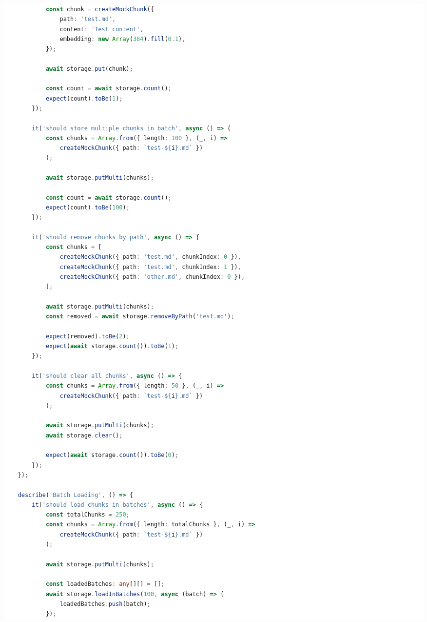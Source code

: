 ```typescript
            const chunk = createMockChunk({
                path: 'test.md',
                content: 'Test content',
                embedding: new Array(384).fill(0.1),
            });

            await storage.put(chunk);

            const count = await storage.count();
            expect(count).toBe(1);
        });

        it('should store multiple chunks in batch', async () => {
            const chunks = Array.from({ length: 100 }, (_, i) =>
                createMockChunk({ path: `test-${i}.md` })
            );

            await storage.putMulti(chunks);

            const count = await storage.count();
            expect(count).toBe(100);
        });

        it('should remove chunks by path', async () => {
            const chunks = [
                createMockChunk({ path: 'test.md', chunkIndex: 0 }),
                createMockChunk({ path: 'test.md', chunkIndex: 1 }),
                createMockChunk({ path: 'other.md', chunkIndex: 0 }),
            ];

            await storage.putMulti(chunks);
            const removed = await storage.removeByPath('test.md');

            expect(removed).toBe(2);
            expect(await storage.count()).toBe(1);
        });

        it('should clear all chunks', async () => {
            const chunks = Array.from({ length: 50 }, (_, i) =>
                createMockChunk({ path: `test-${i}.md` })
            );

            await storage.putMulti(chunks);
            await storage.clear();

            expect(await storage.count()).toBe(0);
        });
    });

    describe('Batch Loading', () => {
        it('should load chunks in batches', async () => {
            const totalChunks = 250;
            const chunks = Array.from({ length: totalChunks }, (_, i) =>
                createMockChunk({ path: `test-${i}.md` })
            );

            await storage.putMulti(chunks);

            const loadedBatches: any[][] = [];
            await storage.loadInBatches(100, async (batch) => {
                loadedBatches.push(batch);
            });

```